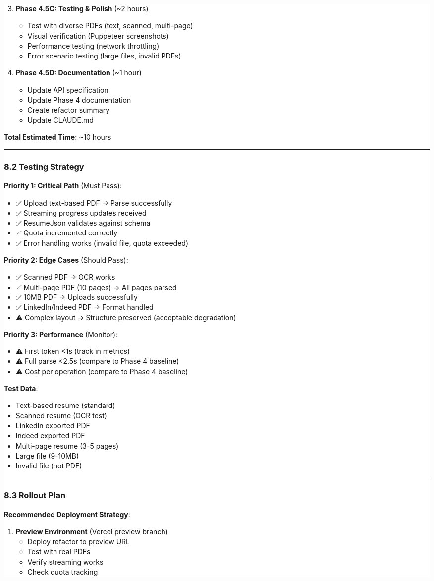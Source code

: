 3. **Phase 4.5C: Testing & Polish** (~2 hours)
   - Test with diverse PDFs (text, scanned, multi-page)
   - Visual verification (Puppeteer screenshots)
   - Performance testing (network throttling)
   - Error scenario testing (large files, invalid PDFs)

4. **Phase 4.5D: Documentation** (~1 hour)
   - Update API specification
   - Update Phase 4 documentation
   - Create refactor summary
   - Update CLAUDE.md

**Total Estimated Time**: ~10 hours

---

### 8.2 Testing Strategy

**Priority 1: Critical Path** (Must Pass):
- ✅ Upload text-based PDF → Parse successfully
- ✅ Streaming progress updates received
- ✅ ResumeJson validates against schema
- ✅ Quota incremented correctly
- ✅ Error handling works (invalid file, quota exceeded)

**Priority 2: Edge Cases** (Should Pass):
- ✅ Scanned PDF → OCR works
- ✅ Multi-page PDF (10 pages) → All pages parsed
- ✅ 10MB PDF → Uploads successfully
- ✅ LinkedIn/Indeed PDF → Format handled
- ⚠️ Complex layout → Structure preserved (acceptable degradation)

**Priority 3: Performance** (Monitor):
- ⚠️ First token <1s (track in metrics)
- ⚠️ Full parse <2.5s (compare to Phase 4 baseline)
- ⚠️ Cost per operation (compare to Phase 4 baseline)

**Test Data**:
- Text-based resume (standard)
- Scanned resume (OCR test)
- LinkedIn exported PDF
- Indeed exported PDF
- Multi-page resume (3-5 pages)
- Large file (9-10MB)
- Invalid file (not PDF)

---

### 8.3 Rollout Plan

**Recommended Deployment Strategy**:

1. **Preview Environment** (Vercel preview branch)
   - Deploy refactor to preview URL
   - Test with real PDFs
   - Verify streaming works
   - Check quota tracking
